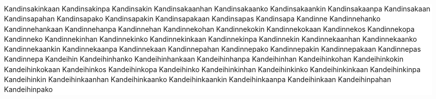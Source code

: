 Kandinsakinkaan
Kandinsakinpa
Kandinsakin
Kandinsakaanhan
Kandinsakaanko
Kandinsakaankin
Kandinsakaanpa
Kandinsakaan
Kandinsapahan
Kandinsapako
Kandinsapakin
Kandinsapakaan
Kandinsapas
Kandinsapa
Kandinne
Kandinnehanko
Kandinnehankaan
Kandinnehanpa
Kandinnehan
Kandinnekohan
Kandinnekokin
Kandinnekokaan
Kandinnekos
Kandinnekopa
Kandinneko
Kandinnekinhan
Kandinnekinko
Kandinnekinkaan
Kandinnekinpa
Kandinnekin
Kandinnekaanhan
Kandinnekaanko
Kandinnekaankin
Kandinnekaanpa
Kandinnekaan
Kandinnepahan
Kandinnepako
Kandinnepakin
Kandinnepakaan
Kandinnepas
Kandinnepa
Kandeihin
Kandeihinhanko
Kandeihinhankaan
Kandeihinhanpa
Kandeihinhan
Kandeihinkohan
Kandeihinkokin
Kandeihinkokaan
Kandeihinkos
Kandeihinkopa
Kandeihinko
Kandeihinkinhan
Kandeihinkinko
Kandeihinkinkaan
Kandeihinkinpa
Kandeihinkin
Kandeihinkaanhan
Kandeihinkaanko
Kandeihinkaankin
Kandeihinkaanpa
Kandeihinkaan
Kandeihinpahan
Kandeihinpako